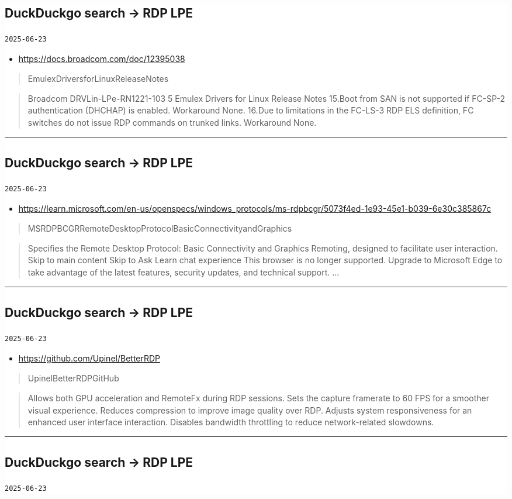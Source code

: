 ## DuckDuckgo search -> RDP LPE
`2025-06-23`

* https://docs.broadcom.com/doc/12395038

<blockquote>
 EmulexDriversforLinuxReleaseNotes
</blockquote>
<blockquote>
Broadcom DRVLin-LPe-RN1221-103 5 Emulex Drivers for Linux Release Notes 15.Boot from SAN is not supported if FC-SP-2 authentication (DHCHAP) is enabled. Workaround None. 16.Due to limitations in the FC-LS-3 RDP ELS definition, FC switches do not issue RDP commands on trunked links. Workaround None.
</blockquote>

---

## DuckDuckgo search -> RDP LPE
`2025-06-23`

* https://learn.microsoft.com/en-us/openspecs/windows_protocols/ms-rdpbcgr/5073f4ed-1e93-45e1-b039-6e30c385867c

<blockquote>
 MSRDPBCGRRemoteDesktopProtocolBasicConnectivityandGraphics
</blockquote>
<blockquote>
Specifies the Remote Desktop Protocol: Basic Connectivity and Graphics Remoting, designed to facilitate user interaction. Skip to main content Skip to Ask Learn chat experience This browser is no longer supported. Upgrade to Microsoft Edge to take advantage of the latest features, security updates, and technical support. ...
</blockquote>

---

## DuckDuckgo search -> RDP LPE
`2025-06-23`

* https://github.com/Upinel/BetterRDP

<blockquote>
 UpinelBetterRDPGitHub
</blockquote>
<blockquote>
Allows both GPU acceleration and RemoteFx during RDP sessions. Sets the capture framerate to 60 FPS for a smoother visual experience. Reduces compression to improve image quality over RDP. Adjusts system responsiveness for an enhanced user interface interaction. Disables bandwidth throttling to reduce network-related slowdowns.
</blockquote>

---

## DuckDuckgo search -> RDP LPE
`2025-06-23`
